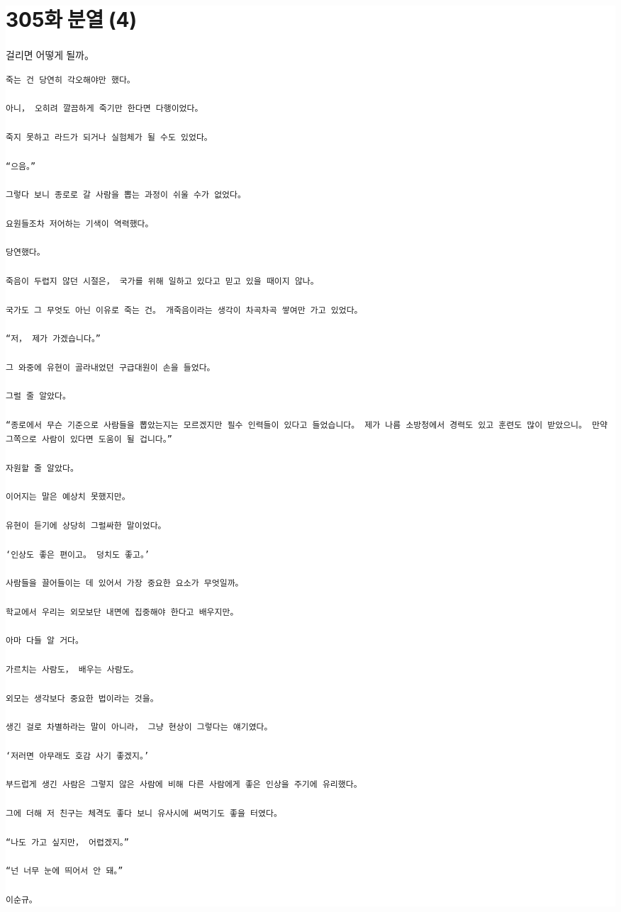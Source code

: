 # 305화 분열 (4)

걸리면 어떻게 될까。

	죽는 건 당연히 각오해야만 했다。

	아니， 오히려 깔끔하게 죽기만 한다면 다행이었다。

	죽지 못하고 라드가 되거나 실험체가 될 수도 있었다。

	“으음。”

	그렇다 보니 종로로 갈 사람을 뽑는 과정이 쉬울 수가 없었다。

	요원들조차 저어하는 기색이 역력했다。

	당연했다。

	죽음이 두렵지 않던 시절은， 국가를 위해 일하고 있다고 믿고 있을 때이지 않나。

	국가도 그 무엇도 아닌 이유로 죽는 건。 개죽음이라는 생각이 차곡차곡 쌓여만 가고 있었다。

	“저， 제가 가겠습니다。”

	그 와중에 유현이 골라내었던 구급대원이 손을 들었다。

	그럴 줄 알았다。

	“종로에서 무슨 기준으로 사람들을 뽑았는지는 모르겠지만 필수 인력들이 있다고 들었습니다。 제가 나름 소방청에서 경력도 있고 훈련도 많이 받았으니。 만약 그쪽으로 사람이 있다면 도움이 될 겁니다。”

	자원할 줄 알았다。

	이어지는 말은 예상치 못했지만。

	유현이 듣기에 상당히 그럴싸한 말이었다。

	‘인상도 좋은 편이고。 덩치도 좋고。’

	사람들을 끌어들이는 데 있어서 가장 중요한 요소가 무엇일까。

	학교에서 우리는 외모보단 내면에 집중해야 한다고 배우지만。

	아마 다들 알 거다。

	가르치는 사람도， 배우는 사람도。

	외모는 생각보다 중요한 법이라는 것을。

	생긴 걸로 차별하라는 말이 아니라， 그냥 현상이 그렇다는 얘기였다。

	‘저러면 아무래도 호감 사기 좋겠지。’

	부드럽게 생긴 사람은 그렇지 않은 사람에 비해 다른 사람에게 좋은 인상을 주기에 유리했다。

	그에 더해 저 친구는 체격도 좋다 보니 유사시에 써먹기도 좋을 터였다。

	“나도 가고 싶지만， 어렵겠지。”

	“넌 너무 눈에 띄어서 안 돼。”

	이순규。
